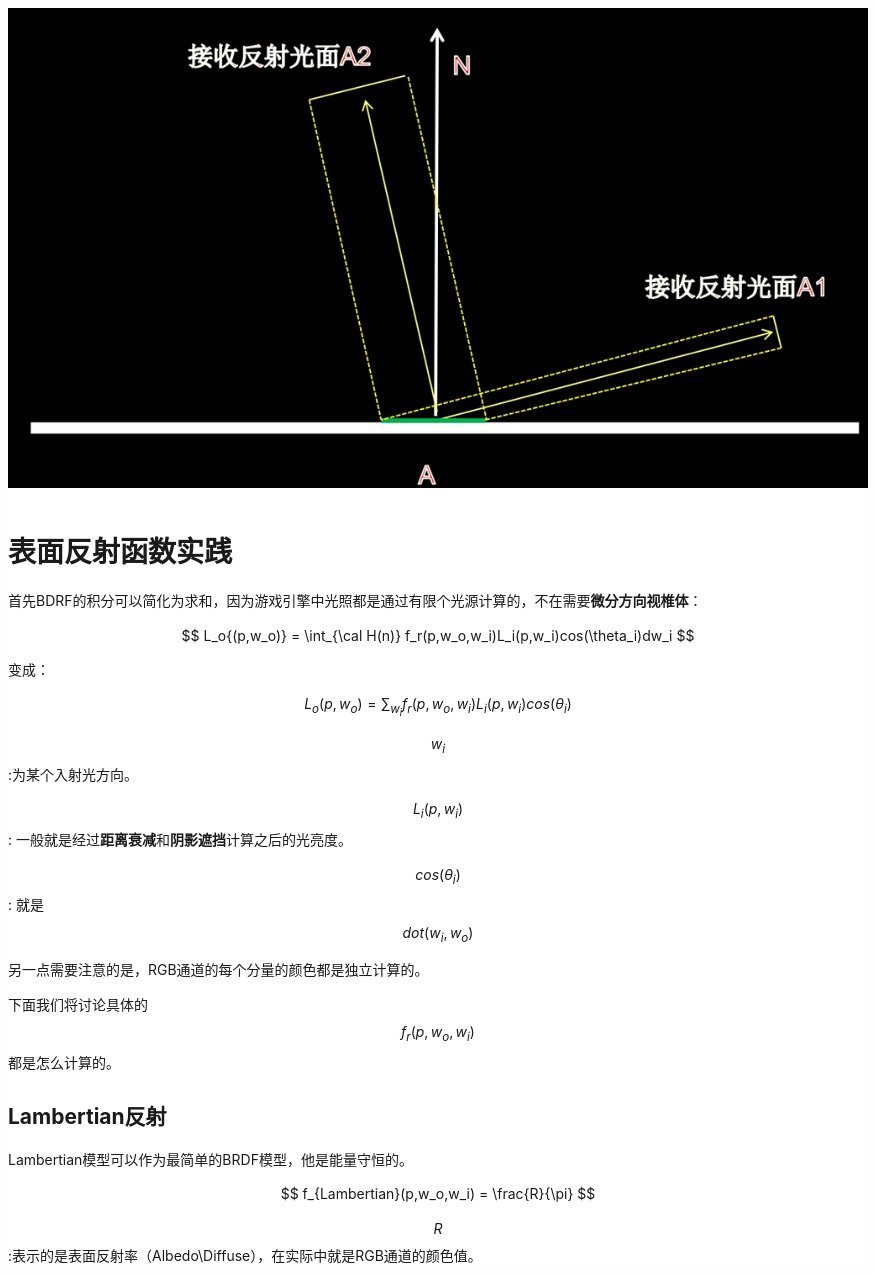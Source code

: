 ![brdf_outlight](img/brdf_outlight.jpg)



# 表面反射函数实践

首先BDRF的积分可以简化为求和，因为游戏引擎中光照都是通过有限个光源计算的，不在需要**微分方向视椎体**：

$$ L_o{(p,w_o)} = \int_{\cal H(n)} f_r(p,w_o,w_i)L_i(p,w_i)cos(\theta_i)dw_i $$

变成：

$$ L_o{(p,w_o)} = \sum_{w_i} f_r(p,w_o,w_i)L_i(p,w_i)cos(\theta_i) $$

$$ w_i $$ :为某个入射光方向。

$$ L_i(p,w_i) $$  :  一般就是经过**距离衰减**和**阴影遮挡**计算之后的光亮度。

$$ cos(\theta_i) $$ 	: 就是$$ dot(w_i,w_o) $$

另一点需要注意的是，RGB通道的每个分量的颜色都是独立计算的。

下面我们将讨论具体的$$  f_r(p,w_o,w_i) $$都是怎么计算的。

## Lambertian反射

Lambertian模型可以作为最简单的BRDF模型，他是能量守恒的。

$$ f_{Lambertian}(p,w_o,w_i) = \frac{R}{\pi} $$

$$ R $$  :表示的是表面反射率（Albedo\Diffuse），在实际中就是RGB通道的颜色值。

